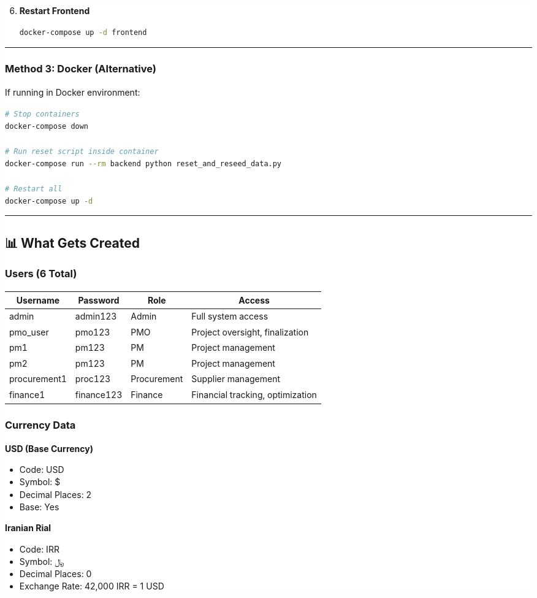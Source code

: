 6. **Restart Frontend**
   ```bash
   docker-compose up -d frontend
   ```

---

### Method 3: Docker (Alternative)

If running in Docker environment:

```bash
# Stop containers
docker-compose down

# Run reset script inside container
docker-compose run --rm backend python reset_and_reseed_data.py

# Restart all
docker-compose up -d
```

---

## 📊 What Gets Created

### Users (6 Total)

| Username | Password | Role | Access |
|----------|----------|------|--------|
| admin | admin123 | Admin | Full system access |
| pmo_user | pmo123 | PMO | Project oversight, finalization |
| pm1 | pm123 | PM | Project management |
| pm2 | pm123 | PM | Project management |
| procurement1 | proc123 | Procurement | Supplier management |
| finance1 | finance123 | Finance | Financial tracking, optimization |

### Currency Data

**USD (Base Currency)**
- Code: USD
- Symbol: $
- Decimal Places: 2
- Base: Yes

**Iranian Rial**
- Code: IRR
- Symbol: ﷼
- Decimal Places: 0
- Exchange Rate: 42,000 IRR = 1 USD
